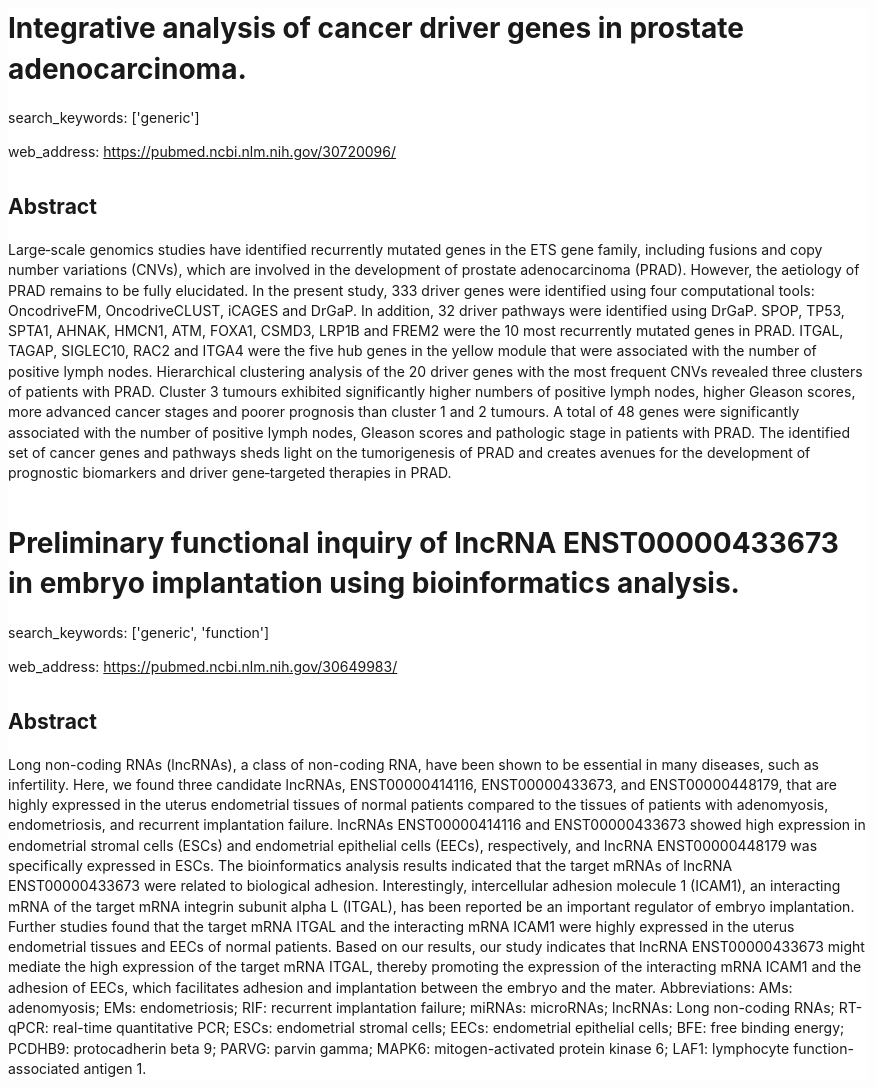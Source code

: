 # Integrative analysis of cancer driver genes in prostate adenocarcinoma.

search_keywords: ['generic']

web_address: https://pubmed.ncbi.nlm.nih.gov/30720096/

## Abstract

Large‑scale genomics studies have identified recurrently mutated genes in the ETS gene family, including fusions and copy number variations (CNVs), which are involved in the development of prostate adenocarcinoma (PRAD). However, the aetiology of PRAD remains to be fully elucidated. In the present study, 333 driver genes were identified using four computational tools: OncodriveFM, OncodriveCLUST, iCAGES and DrGaP. In addition, 32 driver pathways were identified using DrGaP. SPOP, TP53, SPTA1, AHNAK, HMCN1, ATM, FOXA1, CSMD3, LRP1B and FREM2 were the 10 most recurrently mutated genes in PRAD. ITGAL, TAGAP, SIGLEC10, RAC2 and ITGA4 were the five hub genes in the yellow module that were associated with the number of positive lymph nodes. Hierarchical clustering analysis of the 20 driver genes with the most frequent CNVs revealed three clusters of patients with PRAD. Cluster 3 tumours exhibited significantly higher numbers of positive lymph nodes, higher Gleason scores, more advanced cancer stages and poorer prognosis than cluster 1 and 2 tumours. A total of 48 genes were significantly associated with the number of positive lymph nodes, Gleason scores and pathologic stage in patients with PRAD. The identified set of cancer genes and pathways sheds light on the tumorigenesis of PRAD and creates avenues for the development of prognostic biomarkers and driver gene‑targeted therapies in PRAD.

# Preliminary functional inquiry of lncRNA ENST00000433673 in embryo implantation using bioinformatics analysis.

search_keywords: ['generic', 'function']

web_address: https://pubmed.ncbi.nlm.nih.gov/30649983/

## Abstract

Long non-coding RNAs (lncRNAs), a class of non-coding RNA, have been shown to be essential in many diseases, such as infertility. Here, we found three candidate lncRNAs, ENST00000414116, ENST00000433673, and ENST00000448179, that are highly expressed in the uterus endometrial tissues of normal patients compared to the tissues of patients with adenomyosis, endometriosis, and recurrent implantation failure. lncRNAs ENST00000414116 and ENST00000433673 showed high expression in endometrial stromal cells (ESCs) and endometrial epithelial cells (EECs), respectively, and lncRNA ENST00000448179 was specifically expressed in ESCs. The bioinformatics analysis results indicated that the target mRNAs of lncRNA ENST00000433673 were related to biological adhesion. Interestingly, intercellular adhesion molecule 1 (ICAM1), an interacting mRNA of the target mRNA integrin subunit alpha L (ITGAL), has been reported be an important regulator of embryo implantation. Further studies found that the target mRNA ITGAL and the interacting mRNA ICAM1 were highly expressed in the uterus endometrial tissues and EECs of normal patients. Based on our results, our study indicates that lncRNA ENST00000433673 might mediate the high expression of the target mRNA ITGAL, thereby promoting the expression of the interacting mRNA ICAM1 and the adhesion of EECs, which facilitates adhesion and implantation between the embryo and the mater. Abbreviations: AMs: adenomyosis; EMs: endometriosis; RIF: recurrent implantation failure; miRNAs: microRNAs; lncRNAs: Long non-coding RNAs; RT-qPCR: real-time quantitative PCR; ESCs: endometrial stromal cells; EECs: endometrial epithelial cells; BFE: free binding energy; PCDHB9: protocadherin beta 9; PARVG: parvin gamma; MAPK6: mitogen-activated protein kinase 6; LAF1: lymphocyte function-associated antigen 1.
